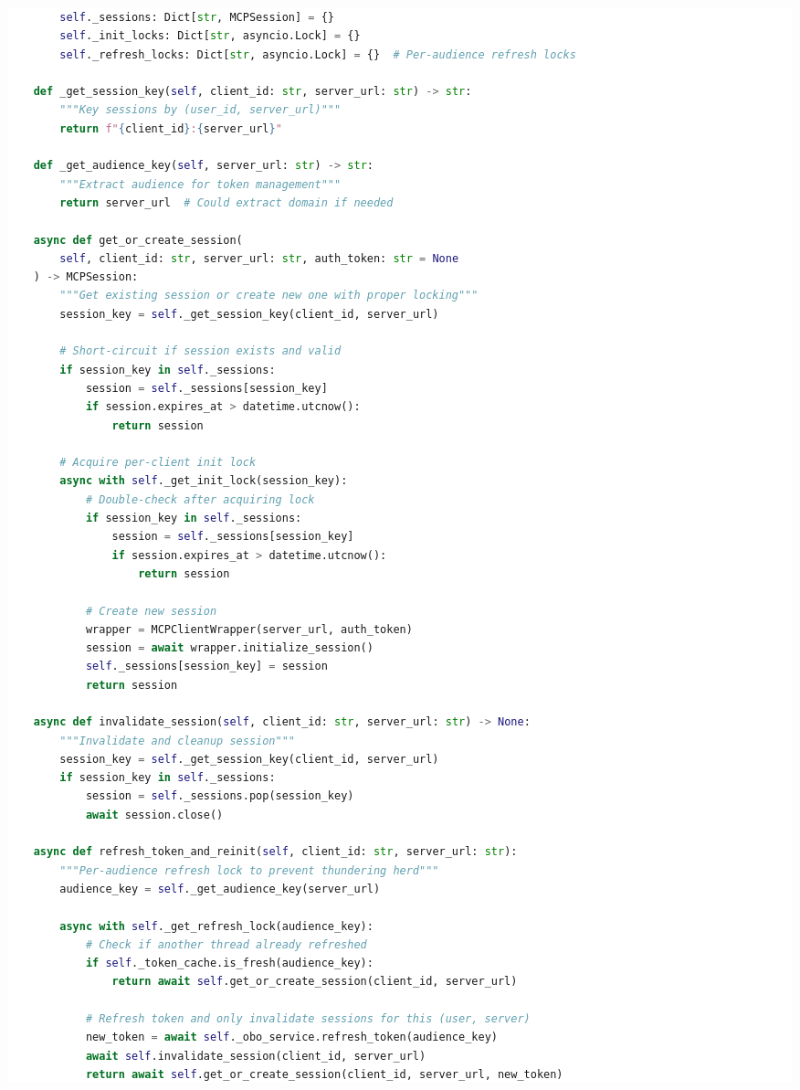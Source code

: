 ```python
        self._sessions: Dict[str, MCPSession] = {}
        self._init_locks: Dict[str, asyncio.Lock] = {}
        self._refresh_locks: Dict[str, asyncio.Lock] = {}  # Per-audience refresh locks
    
    def _get_session_key(self, client_id: str, server_url: str) -> str:
        """Key sessions by (user_id, server_url)"""
        return f"{client_id}:{server_url}"
    
    def _get_audience_key(self, server_url: str) -> str:
        """Extract audience for token management"""
        return server_url  # Could extract domain if needed
    
    async def get_or_create_session(
        self, client_id: str, server_url: str, auth_token: str = None
    ) -> MCPSession:
        """Get existing session or create new one with proper locking"""
        session_key = self._get_session_key(client_id, server_url)
        
        # Short-circuit if session exists and valid
        if session_key in self._sessions:
            session = self._sessions[session_key]
            if session.expires_at > datetime.utcnow():
                return session
        
        # Acquire per-client init lock
        async with self._get_init_lock(session_key):
            # Double-check after acquiring lock
            if session_key in self._sessions:
                session = self._sessions[session_key]
                if session.expires_at > datetime.utcnow():
                    return session
            
            # Create new session
            wrapper = MCPClientWrapper(server_url, auth_token)
            session = await wrapper.initialize_session()
            self._sessions[session_key] = session
            return session
    
    async def invalidate_session(self, client_id: str, server_url: str) -> None:
        """Invalidate and cleanup session"""
        session_key = self._get_session_key(client_id, server_url)
        if session_key in self._sessions:
            session = self._sessions.pop(session_key)
            await session.close()
    
    async def refresh_token_and_reinit(self, client_id: str, server_url: str):
        """Per-audience refresh lock to prevent thundering herd"""
        audience_key = self._get_audience_key(server_url)
        
        async with self._get_refresh_lock(audience_key):
            # Check if another thread already refreshed
            if self._token_cache.is_fresh(audience_key):
                return await self.get_or_create_session(client_id, server_url)
            
            # Refresh token and only invalidate sessions for this (user, server)
            new_token = await self._obo_service.refresh_token(audience_key)
            await self.invalidate_session(client_id, server_url)
            return await self.get_or_create_session(client_id, server_url, new_token)
```
